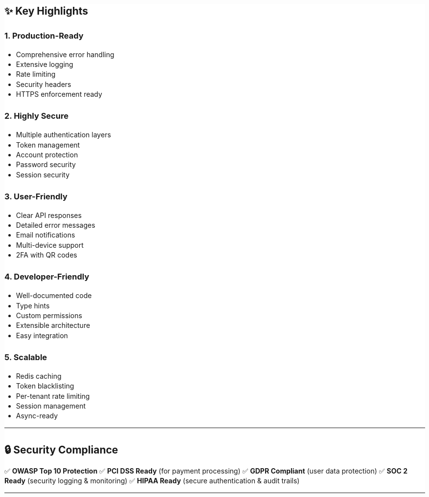
## ✨ Key Highlights

### 1. **Production-Ready**
- Comprehensive error handling
- Extensive logging
- Rate limiting
- Security headers
- HTTPS enforcement ready

### 2. **Highly Secure**
- Multiple authentication layers
- Token management
- Account protection
- Password security
- Session security

### 3. **User-Friendly**
- Clear API responses
- Detailed error messages
- Email notifications
- Multi-device support
- 2FA with QR codes

### 4. **Developer-Friendly**
- Well-documented code
- Type hints
- Custom permissions
- Extensible architecture
- Easy integration

### 5. **Scalable**
- Redis caching
- Token blacklisting
- Per-tenant rate limiting
- Session management
- Async-ready

---

## 🔒 Security Compliance

✅ **OWASP Top 10 Protection**
✅ **PCI DSS Ready** (for payment processing)
✅ **GDPR Compliant** (user data protection)
✅ **SOC 2 Ready** (security logging & monitoring)
✅ **HIPAA Ready** (secure authentication & audit trails)

---
